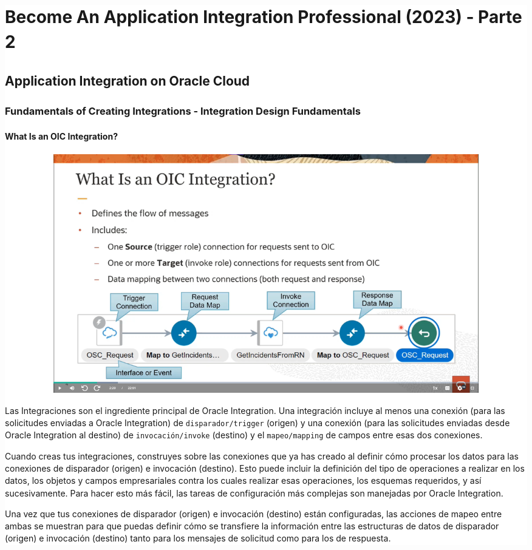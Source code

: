 # Become An Application Integration Professional (2023) - Parte 2

## Application Integration on Oracle Cloud

### Fundamentals of Creating Integrations - Integration Design Fundamentals

#### What Is an OIC Integration?

<div align="center">
    <img src="../../IMG/OIC/ORA_UNI/PT_2/pic_1.png" alt="oic" width="700">
</div>

Las Integraciones son el ingrediente principal de Oracle Integration. Una integración incluye al menos una conexión (para las solicitudes enviadas a Oracle Integration) de `disparador/trigger` (origen) y una conexión (para las solicitudes enviadas desde Oracle Integration al destino) de `invocación/invoke` (destino)  y el `mapeo/mapping` de campos entre esas dos conexiones.

Cuando creas tus integraciones, construyes sobre las conexiones que ya has creado al definir cómo procesar los datos para las conexiones de disparador (origen) e invocación (destino). Esto puede incluir la definición del tipo de operaciones a realizar en los datos, los objetos y campos empresariales contra los cuales realizar esas operaciones, los esquemas requeridos, y así sucesivamente. Para hacer esto más fácil, las tareas de configuración más complejas son manejadas por Oracle Integration.

Una vez que tus conexiones de disparador (origen) e invocación (destino) están configuradas, las acciones de mapeo entre ambas se muestran para que puedas definir cómo se transfiere la información entre las estructuras de datos de disparador (origen) e invocación (destino) tanto para los mensajes de solicitud como para los de respuesta.
